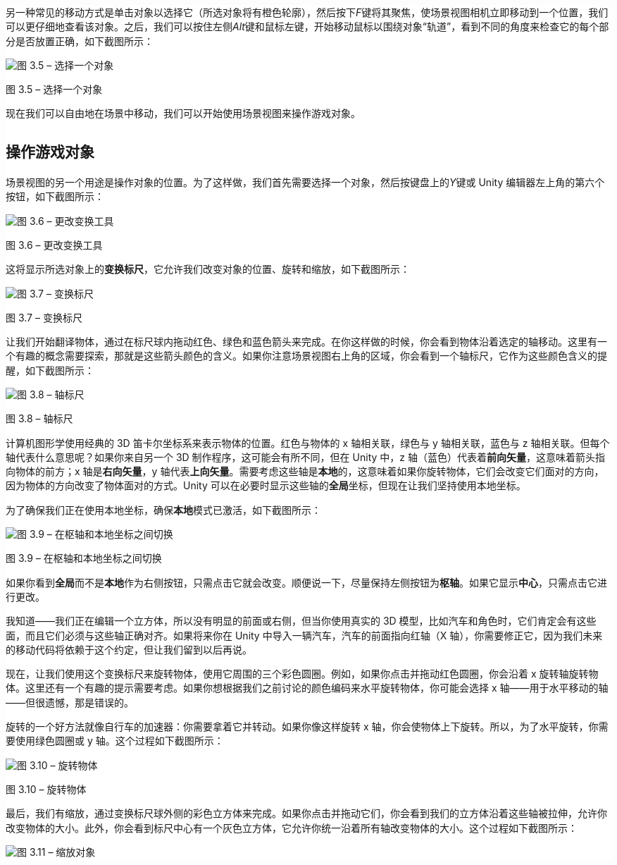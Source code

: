 另一种常见的移动方式是单击对象以选择它（所选对象将有橙色轮廓），然后按下*F*键将其聚焦，使场景视图相机立即移动到一个位置，我们可以更仔细地查看该对象。之后，我们可以按住左侧*Alt*键和鼠标左键，开始移动鼠标以围绕对象“轨道”，看到不同的角度来检查它的每个部分是否放置正确，如下截图所示：

![图 3.5 – 选择一个对象](https://github.com/OpenDocCN/freelearn-csharp-zh/raw/master/docs/hsn-unity20-gm-dev/img/Figure_3.05_B14199.jpg)

图 3.5 – 选择一个对象

现在我们可以自由地在场景中移动，我们可以开始使用场景视图来操作游戏对象。

## 操作游戏对象

场景视图的另一个用途是操作对象的位置。为了这样做，我们首先需要选择一个对象，然后按键盘上的*Y*键或 Unity 编辑器左上角的第六个按钮，如下截图所示：

![图 3.6 – 更改变换工具](https://github.com/OpenDocCN/freelearn-csharp-zh/raw/master/docs/hsn-unity20-gm-dev/img/Figure_3.06_B14199.jpg)

图 3.6 – 更改变换工具

这将显示所选对象上的**变换标尺**，它允许我们改变对象的位置、旋转和缩放，如下截图所示：

![图 3.7 – 变换标尺](https://github.com/OpenDocCN/freelearn-csharp-zh/raw/master/docs/hsn-unity20-gm-dev/img/Figure_3.07_B14199.jpg)

图 3.7 – 变换标尺

让我们开始翻译物体，通过在标尺球内拖动红色、绿色和蓝色箭头来完成。在你这样做的时候，你会看到物体沿着选定的轴移动。这里有一个有趣的概念需要探索，那就是这些箭头颜色的含义。如果你注意场景视图右上角的区域，你会看到一个轴标尺，它作为这些颜色含义的提醒，如下截图所示：

![图 3.8 – 轴标尺](https://github.com/OpenDocCN/freelearn-csharp-zh/raw/master/docs/hsn-unity20-gm-dev/img/Figure_3.08_B14199.jpg)

图 3.8 – 轴标尺

计算机图形学使用经典的 3D 笛卡尔坐标系来表示物体的位置。红色与物体的 x 轴相关联，绿色与 y 轴相关联，蓝色与 z 轴相关联。但每个轴代表什么意思呢？如果你来自另一个 3D 制作程序，这可能会有所不同，但在 Unity 中，z 轴（蓝色）代表着**前向矢量**，这意味着箭头指向物体的前方；x 轴是**右向矢量**，y 轴代表**上向矢量**。需要考虑这些轴是**本地**的，这意味着如果你旋转物体，它们会改变它们面对的方向，因为物体的方向改变了物体面对的方式。Unity 可以在必要时显示这些轴的**全局**坐标，但现在让我们坚持使用本地坐标。

为了确保我们正在使用本地坐标，确保**本地**模式已激活，如下截图所示：

![图 3.9 – 在枢轴和本地坐标之间切换](https://github.com/OpenDocCN/freelearn-csharp-zh/raw/master/docs/hsn-unity20-gm-dev/img/Figure_3.9_B14199.jpg)

图 3.9 – 在枢轴和本地坐标之间切换

如果你看到**全局**而不是**本地**作为右侧按钮，只需点击它就会改变。顺便说一下，尽量保持左侧按钮为**枢轴**。如果它显示**中心**，只需点击它进行更改。

我知道——我们正在编辑一个立方体，所以没有明显的前面或右侧，但当你使用真实的 3D 模型，比如汽车和角色时，它们肯定会有这些面，而且它们必须与这些轴正确对齐。如果将来你在 Unity 中导入一辆汽车，汽车的前面指向红轴（X 轴），你需要修正它，因为我们未来的移动代码将依赖于这个约定，但让我们留到以后再说。

现在，让我们使用这个变换标尺来旋转物体，使用它周围的三个彩色圆圈。例如，如果你点击并拖动红色圆圈，你会沿着 x 旋转轴旋转物体。这里还有一个有趣的提示需要考虑。如果你想根据我们之前讨论的颜色编码来水平旋转物体，你可能会选择 x 轴——用于水平移动的轴——但很遗憾，那是错误的。

旋转的一个好方法就像自行车的加速器：你需要拿着它并转动。如果你像这样旋转 x 轴，你会使物体上下旋转。所以，为了水平旋转，你需要使用绿色圆圈或 y 轴。这个过程如下截图所示：

![图 3.10 – 旋转物体](https://github.com/OpenDocCN/freelearn-csharp-zh/raw/master/docs/hsn-unity20-gm-dev/img/Figure_3.10_B14199.jpg)

图 3.10 – 旋转物体

最后，我们有缩放，通过变换标尺球外侧的彩色立方体来完成。如果你点击并拖动它们，你会看到我们的立方体沿着这些轴被拉伸，允许你改变物体的大小。此外，你会看到标尺中心有一个灰色立方体，它允许你统一沿着所有轴改变物体的大小。这个过程如下截图所示：

![图 3.11 – 缩放对象](https://github.com/OpenDocCN/freelearn-csharp-zh/raw/master/docs/hsn-unity20-gm-dev/img/Figure_3.11_B14199.jpg)
